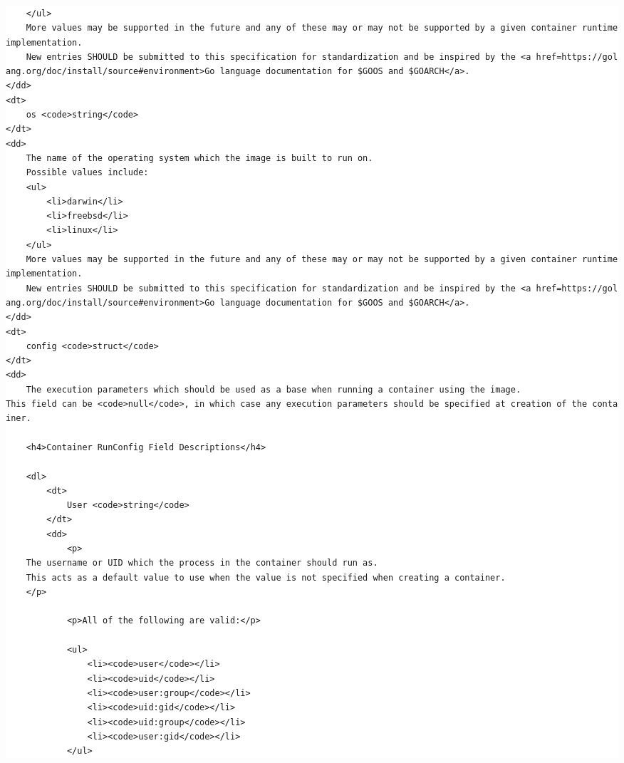         </ul>
        More values may be supported in the future and any of these may or may not be supported by a given container runtime implementation.
        New entries SHOULD be submitted to this specification for standardization and be inspired by the <a href=https://golang.org/doc/install/source#environment>Go language documentation for $GOOS and $GOARCH</a>.
    </dd>
    <dt>
        os <code>string</code>
    </dt>
    <dd>
        The name of the operating system which the image is built to run on.
        Possible values include:
        <ul>
            <li>darwin</li>
            <li>freebsd</li>
            <li>linux</li>
        </ul>
        More values may be supported in the future and any of these may or may not be supported by a given container runtime implementation.
        New entries SHOULD be submitted to this specification for standardization and be inspired by the <a href=https://golang.org/doc/install/source#environment>Go language documentation for $GOOS and $GOARCH</a>.
    </dd>
    <dt>
        config <code>struct</code>
    </dt>
    <dd>
        The execution parameters which should be used as a base when running a container using the image.
	This field can be <code>null</code>, in which case any execution parameters should be specified at creation of the container.

        <h4>Container RunConfig Field Descriptions</h4>

        <dl>
            <dt>
                User <code>string</code>
            </dt>
            <dd>
                <p>
		The username or UID which the process in the container should run as.
		This acts as a default value to use when the value is not specified when creating a container.
		</p>

                <p>All of the following are valid:</p>

                <ul>
                    <li><code>user</code></li>
                    <li><code>uid</code></li>
                    <li><code>user:group</code></li>
                    <li><code>uid:gid</code></li>
                    <li><code>uid:group</code></li>
                    <li><code>user:gid</code></li>
                </ul>
